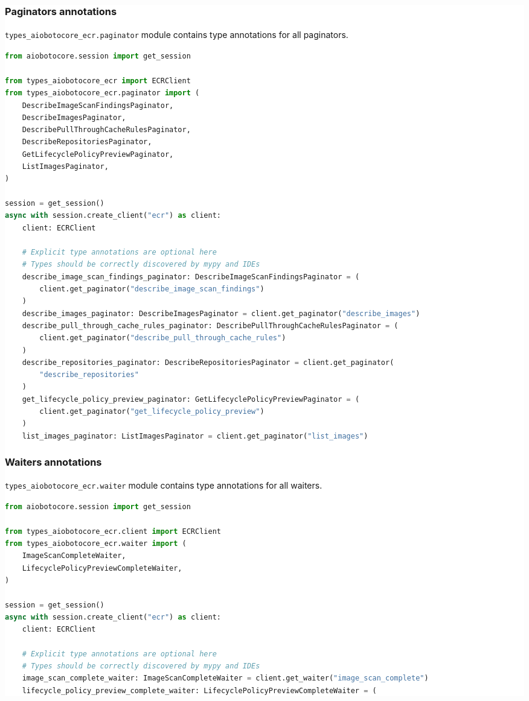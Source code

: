 <a id="paginators-annotations"></a>

### Paginators annotations

`types_aiobotocore_ecr.paginator` module contains type annotations for all
paginators.

```python
from aiobotocore.session import get_session

from types_aiobotocore_ecr import ECRClient
from types_aiobotocore_ecr.paginator import (
    DescribeImageScanFindingsPaginator,
    DescribeImagesPaginator,
    DescribePullThroughCacheRulesPaginator,
    DescribeRepositoriesPaginator,
    GetLifecyclePolicyPreviewPaginator,
    ListImagesPaginator,
)

session = get_session()
async with session.create_client("ecr") as client:
    client: ECRClient

    # Explicit type annotations are optional here
    # Types should be correctly discovered by mypy and IDEs
    describe_image_scan_findings_paginator: DescribeImageScanFindingsPaginator = (
        client.get_paginator("describe_image_scan_findings")
    )
    describe_images_paginator: DescribeImagesPaginator = client.get_paginator("describe_images")
    describe_pull_through_cache_rules_paginator: DescribePullThroughCacheRulesPaginator = (
        client.get_paginator("describe_pull_through_cache_rules")
    )
    describe_repositories_paginator: DescribeRepositoriesPaginator = client.get_paginator(
        "describe_repositories"
    )
    get_lifecycle_policy_preview_paginator: GetLifecyclePolicyPreviewPaginator = (
        client.get_paginator("get_lifecycle_policy_preview")
    )
    list_images_paginator: ListImagesPaginator = client.get_paginator("list_images")
```

<a id="waiters-annotations"></a>

### Waiters annotations

`types_aiobotocore_ecr.waiter` module contains type annotations for all
waiters.

```python
from aiobotocore.session import get_session

from types_aiobotocore_ecr.client import ECRClient
from types_aiobotocore_ecr.waiter import (
    ImageScanCompleteWaiter,
    LifecyclePolicyPreviewCompleteWaiter,
)

session = get_session()
async with session.create_client("ecr") as client:
    client: ECRClient

    # Explicit type annotations are optional here
    # Types should be correctly discovered by mypy and IDEs
    image_scan_complete_waiter: ImageScanCompleteWaiter = client.get_waiter("image_scan_complete")
    lifecycle_policy_preview_complete_waiter: LifecyclePolicyPreviewCompleteWaiter = (
```